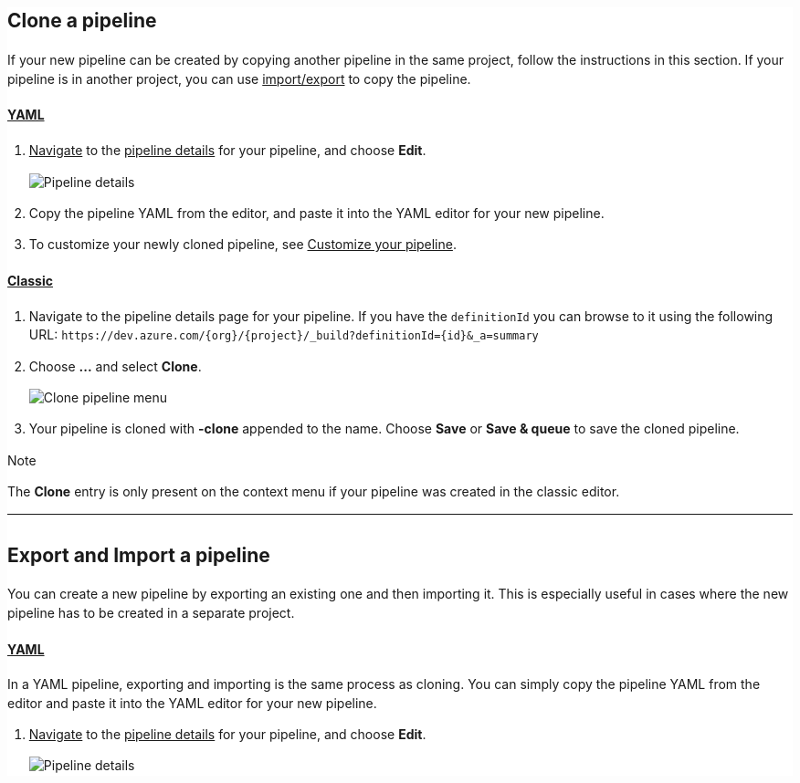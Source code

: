 
## Clone a pipeline

If your new pipeline can be created by copying another pipeline in the same project, follow the instructions in this section. If your pipeline is in another project, you can use [import/export](#export-and-import-a-pipeline) to copy the pipeline.

#### [YAML](#tab/yaml/)

1.  [Navigate](get-started/multi-stage-pipelines-experience.md#navigating-pipelines) to the [pipeline details](get-started/multi-stage-pipelines-experience.md#view-pipeline-details) for your pipeline, and choose **Edit**.

    ![Pipeline details](get-started/media/pipeline-overview.png)

2.  Copy the pipeline YAML from the editor, and paste it into the YAML editor for your new pipeline.

3.  To customize your newly cloned pipeline, see [Customize your pipeline](customize-pipeline.md).

#### [Classic](#tab/classic/)

1.  Navigate to the pipeline details page for your pipeline. If you have the `definitionId` you can browse to it using the following URL: `https://dev.azure.com/{org}/{project}/_build?definitionId={id}&_a=summary`

2.  Choose **...** and select **Clone**.

    ![Clone pipeline menu](media/get-started-designer/clone-pipeline.png)

3.  Your pipeline is cloned with **-clone** appended to the name. Choose **Save** or **Save & queue** to save the cloned pipeline.

> [!NOTE]
> The **Clone** entry is only present on the context menu if your pipeline was created in the classic editor.

---

## Export and Import a pipeline

You can create a new pipeline by exporting an existing one and then importing it. This is especially useful in cases where the new pipeline has to be created in a separate project.

#### [YAML](#tab/yaml/)

In a YAML pipeline, exporting and importing is the same process as cloning. You can simply copy the pipeline YAML from the editor and paste it into the YAML editor for your new pipeline.

1.  [Navigate](get-started/multi-stage-pipelines-experience.md#navigating-pipelines) to the [pipeline details](get-started/multi-stage-pipelines-experience.md#view-pipeline-details) for your pipeline, and choose **Edit**.

    ![Pipeline details](get-started/media/pipeline-overview.png)
